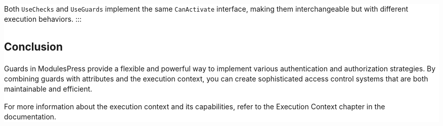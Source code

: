 Both `UseChecks` and `UseGuards` implement the same `CanActivate` interface, making them interchangeable but with different execution behaviors.
:::

## Conclusion

Guards in ModulesPress provide a flexible and powerful way to implement various authentication and authorization strategies. By combining guards with attributes and the execution context, you can create sophisticated access control systems that are both maintainable and efficient.

For more information about the execution context and its capabilities, refer to the Execution Context chapter in the documentation.
